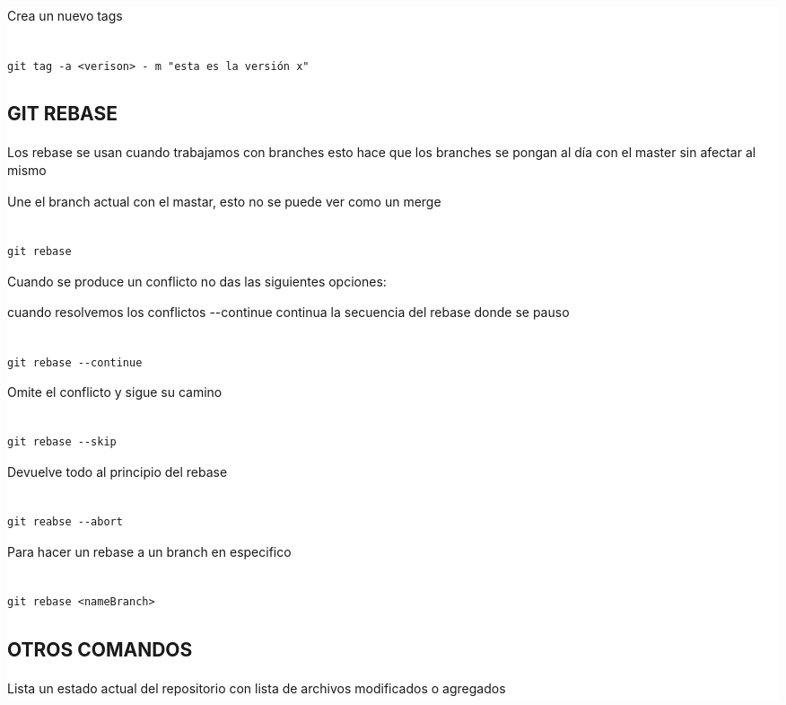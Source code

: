 Crea un nuevo tags

```ssh

git tag -a <verison> - m "esta es la versión x"

```

## GIT REBASE

Los rebase se usan cuando trabajamos con branches esto hace que los branches se pongan al día con el master sin afectar al mismo

Une el branch actual con el mastar, esto no se puede ver como un merge

```ssh

git rebase

```

Cuando se produce un conflicto no das las siguientes opciones:

cuando resolvemos los conflictos --continue continua la secuencia del rebase donde se pauso

```ssh

git rebase --continue

```

Omite el conflicto y sigue su camino

```ssh

git rebase --skip

```

Devuelve todo al principio del rebase

```ssh

git reabse --abort

```

Para hacer un rebase a un branch en especifico

```ssh

git rebase <nameBranch>

```

## OTROS COMANDOS

Lista un estado actual del repositorio con lista de archivos modificados o agregados
